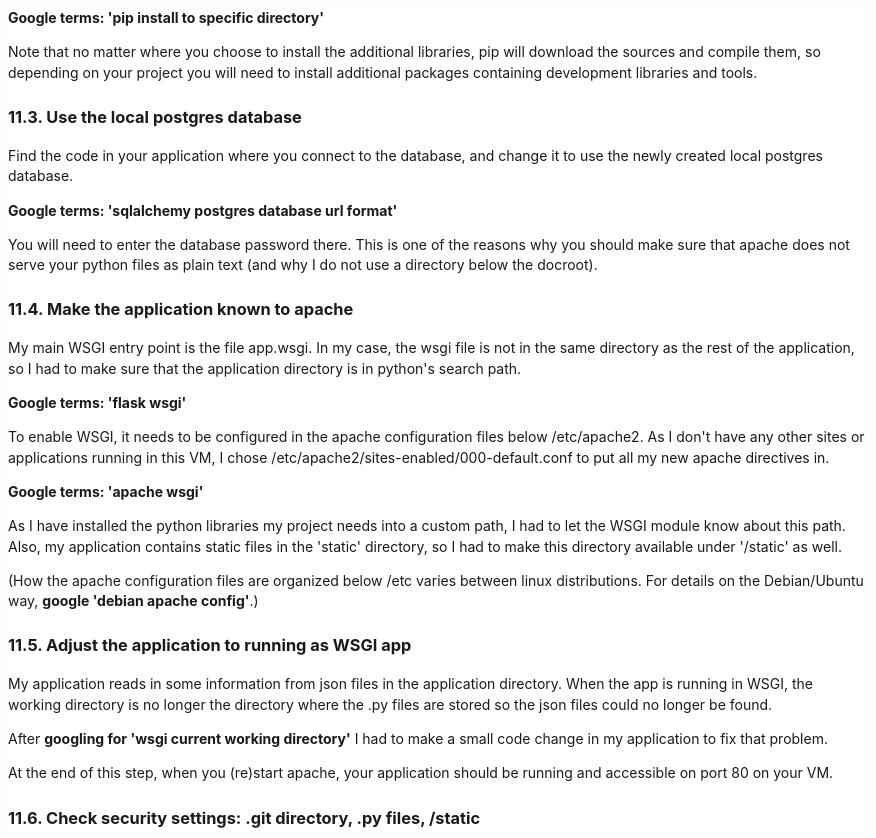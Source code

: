 **Google terms: 'pip install to specific directory'**

Note that no matter where you choose to install the additional libraries,
pip will download the sources and compile them, so depending on your project 
you will need to install additional packages containing development 
libraries and tools. 

### 11.3. Use the local postgres database

Find the code in your application where you connect to the database, and
change it to use the newly created local postgres database.

**Google terms: 'sqlalchemy postgres database url format'**

You will need to enter the database password there. This is one of the 
reasons why you should make sure that apache does not serve your python 
files as plain text (and why I do not use a directory below the docroot).

### 11.4. Make the application known to apache

My main WSGI entry point is the file app.wsgi. In my case, the wsgi file is
not in the same directory as the rest of the application, so I had to make
sure that the application directory is in python's search path.

**Google terms: 'flask wsgi'**

To enable WSGI, it needs to be configured in the apache configuration files
below /etc/apache2. As I don't have any other sites or applications running
in this VM, I chose /etc/apache2/sites-enabled/000-default.conf to put
all my new apache directives in.

**Google terms: 'apache wsgi'**

As I have installed the python libraries my project needs into a custom
path, I had to let the WSGI module know about this path. Also, my application 
contains static files in the 'static' directory, so I had to make this
directory available under '/static' as well.
 
(How the apache configuration files are organized below /etc varies between 
linux distributions. For details on the Debian/Ubuntu way, **google 'debian 
apache config'**.)

### 11.5. Adjust the application to running as WSGI app

My application reads in some information from json files in the application
directory. When the app is running in WSGI, the working directory is no
longer the directory where the .py files are stored so the json files could
no longer be found.

After **googling for 'wsgi current working directory'** I had to make a
small code change in my application to fix that problem.

At the end of this step, when you (re)start apache, your application should
be running and accessible on port 80 on your VM.

### 11.6. Check security settings: .git directory, .py files, /static
